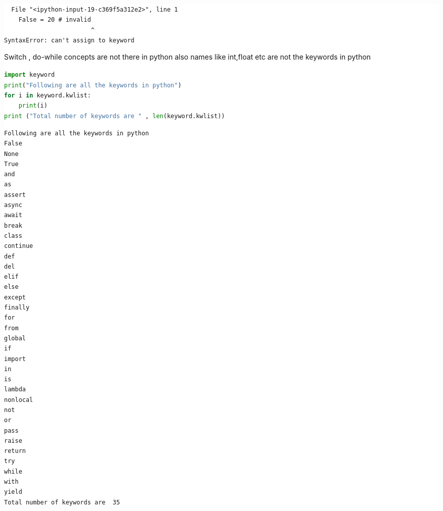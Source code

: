 
      File "<ipython-input-19-c369f5a312e2>", line 1
        False = 20 # invalid
                            ^
    SyntaxError: can't assign to keyword
    


Switch , do-while concepts are not there in python also names like int,float etc are not the keywords in python


```python
import keyword
print("Following are all the keywords in python")
for i in keyword.kwlist:
    print(i)
print ("Total number of keywords are " , len(keyword.kwlist))
```

    Following are all the keywords in python
    False
    None
    True
    and
    as
    assert
    async
    await
    break
    class
    continue
    def
    del
    elif
    else
    except
    finally
    for
    from
    global
    if
    import
    in
    is
    lambda
    nonlocal
    not
    or
    pass
    raise
    return
    try
    while
    with
    yield
    Total number of keywords are  35
    